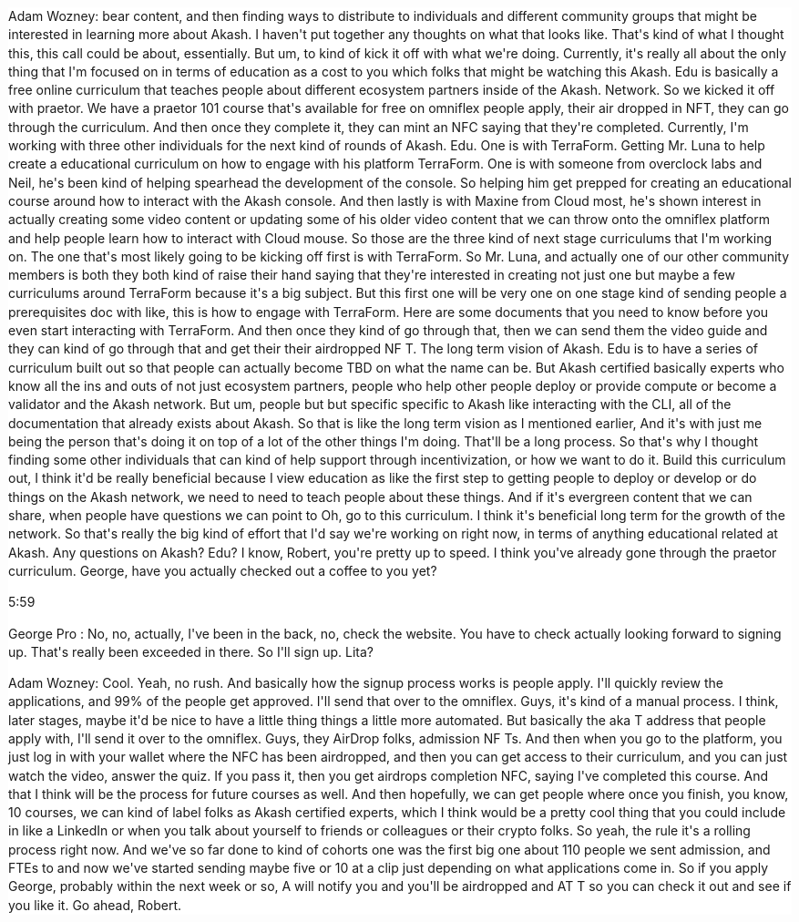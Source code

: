 Adam Wozney:  bear content, and then finding ways to distribute to individuals and different community groups that might be interested in learning more about Akash. I haven't put together any thoughts on what that looks like. That's kind of what I thought this, this call could be about, essentially. But um, to kind of kick it off with what we're doing. Currently, it's really all about the only thing that I'm focused on in terms of education as a cost to you which folks that might be watching this Akash. Edu is basically a free online curriculum that teaches people about different ecosystem partners inside of the Akash. Network. So we kicked it off with praetor. We have a praetor 101 course that's available for free on omniflex people apply, their air dropped in NFT, they can go through the curriculum. And then once they complete it, they can mint an NFC saying that they're completed. Currently, I'm working with three other individuals for the next kind of rounds of Akash. Edu. One is with TerraForm. Getting Mr. Luna to help create a educational curriculum on how to engage with his platform TerraForm. One is with someone from overclock labs and Neil, he's been kind of helping spearhead the development of the console. So helping him get prepped for creating an educational course around how to interact with the Akash console. And then lastly is with Maxine from Cloud most, he's shown interest in actually creating some video content or updating some of his older video content that we can throw onto the omniflex platform and help people learn how to interact with Cloud mouse. So those are the three kind of next stage curriculums that I'm working on. The one that's most likely going to be kicking off first is with TerraForm. So Mr. Luna, and actually one of our other community members is both they both kind of raise their hand saying that they're interested in creating not just one but maybe a few curriculums around TerraForm because it's a big subject. But this first one will be very one on one stage kind of sending people a prerequisites doc with like, this is how to engage with TerraForm. Here are some documents that you need to know before you even start interacting with TerraForm. And then once they kind of go through that, then we can send them the video guide and they can kind of go through that and get their their airdropped NF T. The long term vision of Akash. Edu is to have a series of curriculum built out so that people can actually become TBD on what the name can be. But Akash certified basically experts who know all the ins and outs of not just ecosystem partners, people who help other people deploy or provide compute or become a validator and the Akash network. But um, people but but specific specific to Akash like interacting with the CLI, all of the documentation that already exists about Akash. So that is like the long term vision as I mentioned earlier, And it's with just me being the person that's doing it on top of a lot of the other things I'm doing. That'll be a long process. So that's why I thought finding some other individuals that can kind of help support through incentivization, or how we want to do it. Build this curriculum out, I think it'd be really beneficial because I view education as like the first step to getting people to deploy or develop or do things on the Akash network, we need to need to teach people about these things. And if it's evergreen content that we can share, when people have questions we can point to Oh, go to this curriculum. I think it's beneficial long term for the growth of the network. So that's really the big kind of effort that I'd say we're working on right now, in terms of anything educational related at Akash. Any questions on Akash? Edu? I know, Robert, you're pretty up to speed. I think you've already gone through the praetor curriculum. George, have you actually checked out a coffee to you yet?

5:59  

George Pro : No, no, actually, I've been in the back, no, check the website. You have to check actually looking forward to signing up. That's really been exceeded in there. So I'll sign up. Lita?

Adam Wozney: Cool. Yeah, no rush. And basically how the signup process works is people apply. I'll quickly review the applications, and 99% of the people get approved. I'll send that over to the omniflex. Guys, it's kind of a manual process. I think, later stages, maybe it'd be nice to have a little thing things a little more automated. But basically the aka T address that people apply with, I'll send it over to the omniflex. Guys, they AirDrop folks, admission NF Ts. And then when you go to the platform, you just log in with your wallet where the NFC has been airdropped, and then you can get access to their curriculum, and you can just watch the video, answer the quiz. If you pass it, then you get airdrops completion NFC, saying I've completed this course. And that I think will be the process for future courses as well. And then hopefully, we can get people where once you finish, you know, 10 courses, we can kind of label folks as Akash certified experts, which I think would be a pretty cool thing that you could include in like a LinkedIn or when you talk about yourself to friends or colleagues or their crypto folks. So yeah, the rule it's a rolling process right now. And we've so far done to kind of cohorts one was the first big one about 110 people we sent admission, and FTEs to and now we've started sending maybe five or 10 at a clip just depending on what applications come in. So if you apply George, probably within the next week or so, A will notify you and you'll be airdropped and AT T so you can check it out and see if you like it. Go ahead, Robert.